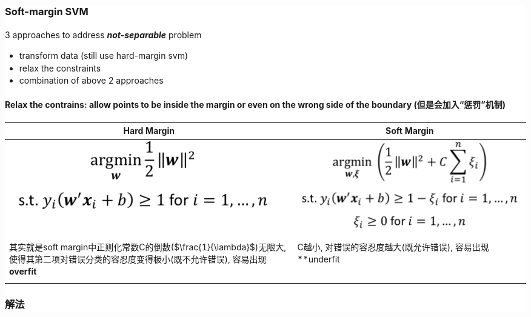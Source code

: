 

### Soft-margin SVM

3 approaches to address ***not-separable*** problem

- transform data (still use hard-margin svm)
- relax the constraints
- combination of above 2 approaches



#### Relax the contrains: allow points to be inside the margin or even on the wrong side of the boundary (但是会加入“惩罚”机制)



| Hard Margin                                                  | Soft Margin                                                  |
| ------------------------------------------------------------ | ------------------------------------------------------------ |
| ![ximage-20181026131313831](assets/image-20181026131313831.png) | ![image-20181026131332246](assets/image-20181026131332246.png) |
| 其实就是soft margin中正则化常数C的倒数($\frac{1}{\lambda}$)无限大, 使得其第二项对错误分类的容忍度变得极小(既不允许错误), 容易出现**overfit** | C越小, 对错误的容忍度越大(既允许错误), 容易出现**underfit    |
|                                                              |                                                              |



### 解法

